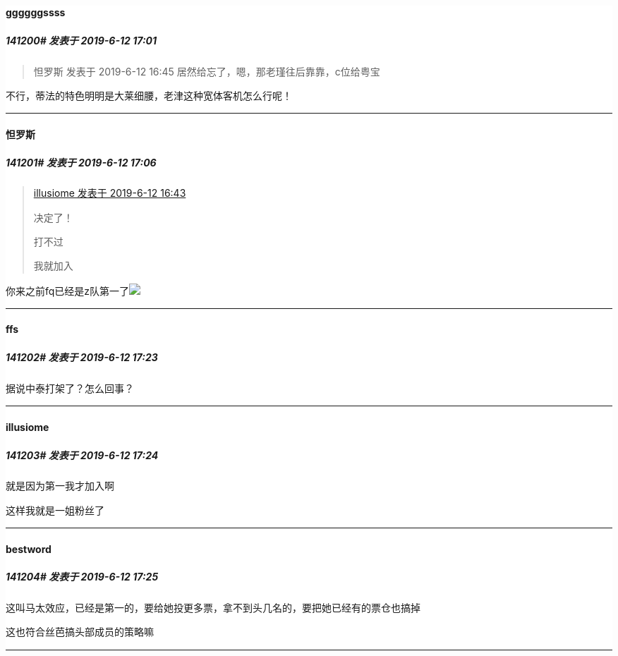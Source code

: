 ####  ggggggssss  
##### 141200#       发表于 2019-6-12 17:01


<blockquote>怛罗斯 发表于 2019-6-12 16:45
居然给忘了，嗯，那老瑾往后靠靠，c位给粤宝</blockquote>
不行，蒂法的特色明明是大莱细腰，老津这种宽体客机怎么行呢！


*****

####  怛罗斯  
##### 141201#       发表于 2019-6-12 17:06


<blockquote><a href="httphttps://bbs.saraba1st.com/2b/forum.php?mod=redirect&amp;goto=findpost&amp;pid=44100220&amp;ptid=1105387" target="_blank">illusiome 发表于 2019-6-12 16:43</a>

决定了！

打不过

我就加入</blockquote>
你来之前fq已经是z队第一了<img src="https://static.saraba1st.com/image/smiley/face2017/053.png" referrerpolicy="no-referrer">


*****

####  ffs  
##### 141202#       发表于 2019-6-12 17:23


据说中泰打架了？怎么回事？


*****

####  illusiome  
##### 141203#       发表于 2019-6-12 17:24


就是因为第一我才加入啊

这样我就是一姐粉丝了


*****

####  bestword  
##### 141204#       发表于 2019-6-12 17:25


这叫马太效应，已经是第一的，要给她投更多票，拿不到头几名的，要把她已经有的票仓也搞掉


这也符合丝芭搞头部成员的策略嘛


*****
